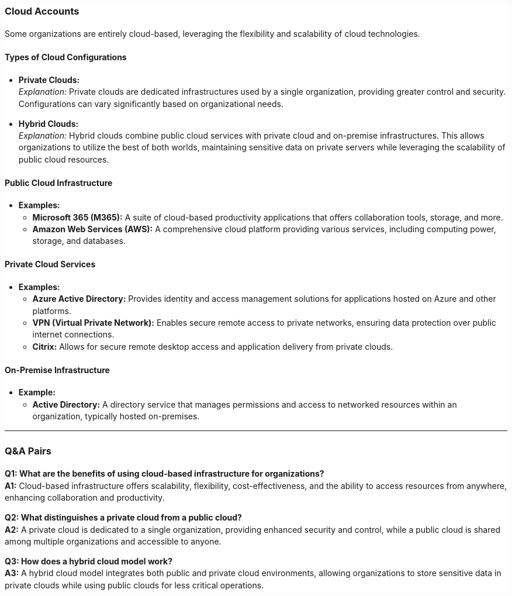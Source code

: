 ### Cloud Accounts

Some organizations are entirely cloud-based, leveraging the flexibility and scalability of cloud technologies.

#### Types of Cloud Configurations

- **Private Clouds:**  
    _Explanation:_ Private clouds are dedicated infrastructures used by a single organization, providing greater control and security. Configurations can vary significantly based on organizational needs.
    
- **Hybrid Clouds:**  
    _Explanation:_ Hybrid clouds combine public cloud services with private cloud and on-premise infrastructures. This allows organizations to utilize the best of both worlds, maintaining sensitive data on private servers while leveraging the scalability of public cloud resources.
    

#### Public Cloud Infrastructure

- **Examples:**
    - **Microsoft 365 (M365):** A suite of cloud-based productivity applications that offers collaboration tools, storage, and more.
    - **Amazon Web Services (AWS):** A comprehensive cloud platform providing various services, including computing power, storage, and databases.

#### Private Cloud Services

- **Examples:**
    - **Azure Active Directory:** Provides identity and access management solutions for applications hosted on Azure and other platforms.
    - **VPN (Virtual Private Network):** Enables secure remote access to private networks, ensuring data protection over public internet connections.
    - **Citrix:** Allows for secure remote desktop access and application delivery from private clouds.

#### On-Premise Infrastructure

- **Example:**
    - **Active Directory:** A directory service that manages permissions and access to networked resources within an organization, typically hosted on-premises.

---

### Q&A Pairs

**Q1: What are the benefits of using cloud-based infrastructure for organizations?**  
**A1:** Cloud-based infrastructure offers scalability, flexibility, cost-effectiveness, and the ability to access resources from anywhere, enhancing collaboration and productivity.

**Q2: What distinguishes a private cloud from a public cloud?**  
**A2:** A private cloud is dedicated to a single organization, providing enhanced security and control, while a public cloud is shared among multiple organizations and accessible to anyone.

**Q3: How does a hybrid cloud model work?**  
**A3:** A hybrid cloud model integrates both public and private cloud environments, allowing organizations to store sensitive data in private clouds while using public clouds for less critical operations.
